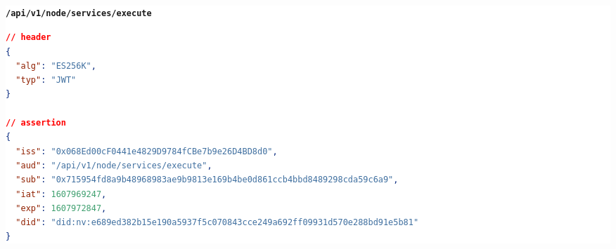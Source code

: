 **`/api/v1/node/services/execute`**
```json
// header
{
  "alg": "ES256K",
  "typ": "JWT"
}

// assertion
{
  "iss": "0x068Ed00cF0441e4829D9784fCBe7b9e26D4BD8d0",
  "aud": "/api/v1/node/services/execute",
  "sub": "0x715954fd8a9b48968983ae9b9813e169b4be0d861ccb4bbd8489298cda59c6a9",
  "iat": 1607969247,
  "exp": 1607972847,
  "did": "did:nv:e689ed382b15e190a5937f5c070843cce249a692ff09931d570e288bd91e5b81"
}
```